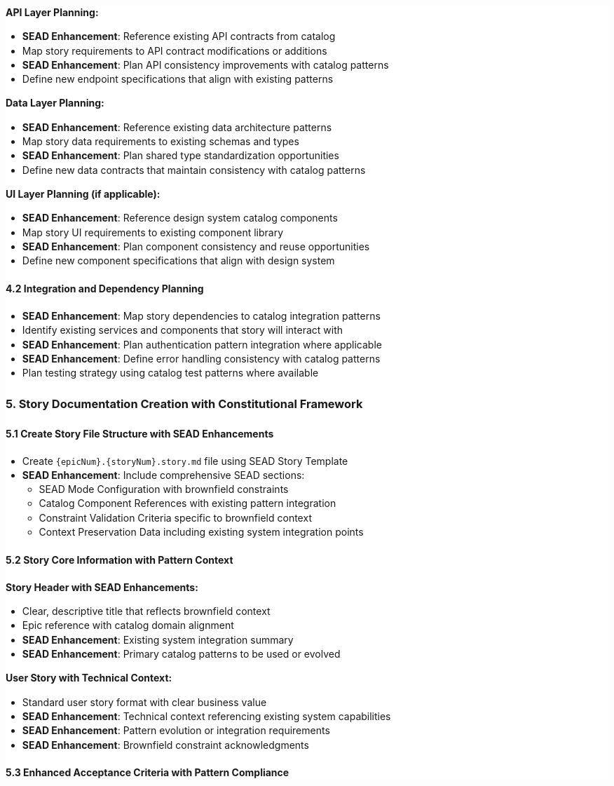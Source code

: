 **API Layer Planning:**
- **SEAD Enhancement**: Reference existing API contracts from catalog
- Map story requirements to API contract modifications or additions
- **SEAD Enhancement**: Plan API consistency improvements with catalog patterns
- Define new endpoint specifications that align with existing patterns

**Data Layer Planning:**
- **SEAD Enhancement**: Reference existing data architecture patterns
- Map story data requirements to existing schemas and types
- **SEAD Enhancement**: Plan shared type standardization opportunities
- Define new data contracts that maintain consistency with catalog patterns

**UI Layer Planning (if applicable):**
- **SEAD Enhancement**: Reference design system catalog components
- Map story UI requirements to existing component library
- **SEAD Enhancement**: Plan component consistency and reuse opportunities
- Define new component specifications that align with design system

#### 4.2 Integration and Dependency Planning

- **SEAD Enhancement**: Map story dependencies to catalog integration patterns
- Identify existing services and components that story will interact with
- **SEAD Enhancement**: Plan authentication pattern integration where applicable
- **SEAD Enhancement**: Define error handling consistency with catalog patterns
- Plan testing strategy using catalog test patterns where available

### 5. Story Documentation Creation with Constitutional Framework

#### 5.1 Create Story File Structure with SEAD Enhancements

- Create `{epicNum}.{storyNum}.story.md` file using SEAD Story Template
- **SEAD Enhancement**: Include comprehensive SEAD sections:
  - SEAD Mode Configuration with brownfield constraints
  - Catalog Component References with existing pattern integration
  - Constraint Validation Criteria specific to brownfield context
  - Context Preservation Data including existing system integration points

#### 5.2 Story Core Information with Pattern Context

**Story Header with SEAD Enhancements:**
- Clear, descriptive title that reflects brownfield context
- Epic reference with catalog domain alignment
- **SEAD Enhancement**: Existing system integration summary
- **SEAD Enhancement**: Primary catalog patterns to be used or evolved

**User Story with Technical Context:**
- Standard user story format with clear business value
- **SEAD Enhancement**: Technical context referencing existing system capabilities
- **SEAD Enhancement**: Pattern evolution or integration requirements
- **SEAD Enhancement**: Brownfield constraint acknowledgments

#### 5.3 Enhanced Acceptance Criteria with Pattern Compliance
